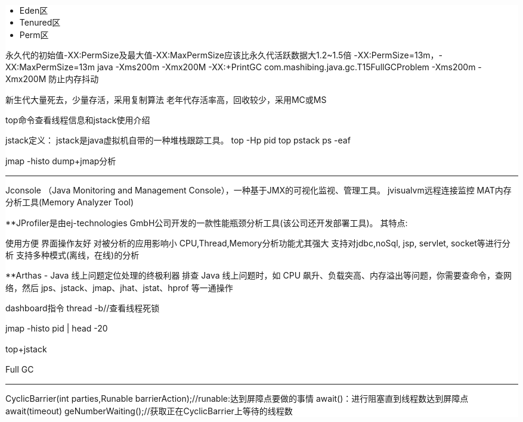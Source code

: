 * Eden区
* Tenured区
* Perm区





永久代的初始值-XX:PermSize及最大值-XX:MaxPermSize应该比永久代活跃数据大1.2~1.5倍
-XX:PermSize=13m，-XX:MaxPermSize=13m
java -Xms200m -Xmx200M -XX:+PrintGC com.mashibing.java.gc.T15FullGCProblem
 -Xms200m -Xmx200M 防止内存抖动

新生代大量死去，少量存活，采用复制算法
老年代存活率高，回收较少，采用MC或MS

top命令查看线程信息和jstack使用介绍

jstack定义： jstack是java虚拟机自带的一种堆栈跟踪工具。
top -Hp pid
top pstack ps -eaf


jmap -histo
dump+jmap分析



***
Jconsole （Java Monitoring and Management Console），一种基于JMX的可视化监视、管理工具。
jvisualvm远程连接监控
MAT内存分析工具(Memory Analyzer Tool)

**JProfiler是由ej-technologies GmbH公司开发的一款性能瓶颈分析工具(该公司还开发部署工具)。
其特点:

使用方便
界面操作友好
对被分析的应用影响小
CPU,Thread,Memory分析功能尤其强大
支持对jdbc,noSql, jsp, servlet, socket等进行分析
支持多种模式(离线，在线)的分析

**Arthas - Java 线上问题定位处理的终极利器
排查 Java 线上问题时，如 CPU 飙升、负载突高、内存溢出等问题，你需要查命令，查网络，然后 jps、jstack、jmap、jhat、jstat、hprof 等一通操作

dashboard指令
thread -b//查看线程死锁

jmap -histo pid | head -20

top+jstack


Full GC
***

CyclicBarrier(int parties,Runable barrierAction);//runable:达到屏障点要做的事情
await()：进行阻塞直到线程数达到屏障点
await(timeout)
geNumberWaiting();//获取正在CyclicBarrier上等待的线程数
